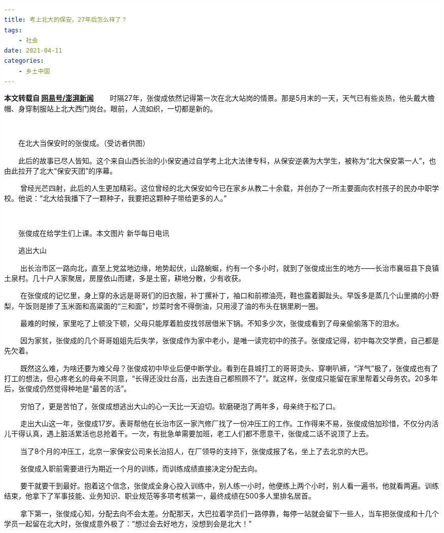 ```yaml
---
title: 考上北大的保安，27年后怎么样了？
tags:
	- 社会
date: 2021-04-11
categories:
    - 乡土中国
---
```


  **本文转载自 [网易号/澎湃新闻](https://www.163.com/dy/article/G72S475N0514R9P4.html)**
　　时隔27年，张俊成依然记得第一次在北大站岗的情景。那是5月末的一天，天气已有些炎热，他头戴大檐帽、身穿制服站上北大西门岗台。眼前，人流如织，一切都是新的。

　　

　　在北大当保安时的张俊成。（受访者供图）

　　此后的故事已尽人皆知。这个来自山西长治的小保安通过自学考上北大法律专科，从保安逆袭为大学生，被称为“北大保安第一人”，也由此拉开了北大“保安天团”的序幕。

　　
曾经光芒四射，此后的人生更加精彩。这位曾经的北大保安如今已在家乡从教二十余载，并创办了一所主要面向农村孩子的民办中职学校。他说：“北大给我播下了一颗种子，我要把这颗种子带给更多的人。”

　　

　　张俊成在给学生们上课。本文图片 新华每日电讯

　　逃出大山

　　
出长治市区一路向北，直至上党盆地边缘，地势起伏，山路蜿蜒，约有一个多小时，就到了张俊成出生的地方——长治市襄垣县下良镇土泉村。几十户人家聚居，房屋依山而建，多是土窑，耕地分散，少有收获。

　　
在张俊成的记忆里，身上穿的永远是哥哥们的旧衣服，补丁摞补丁，袖口和前襟油亮，鞋也露着脚趾头。早饭多是蒸几个山里摘的小野梨，午饭则是掺了玉米面和高粱面的“三和面”，炒菜时舍不得倒油，只用浸了油的布头在锅里刷一圈。

　　
最难的时候，家里吃了上顿没下顿，父母只能厚着脸皮找邻居借米下锅。不知多少次，张俊成看到了母亲偷偷落下的泪水。

　　
因为家贫，张俊成的几个哥哥姐姐先后失学，张俊成作为家中老小，是唯一读完初中的孩子。张俊成记得，初中每次交学费，自己都是先欠着。

　　
既然这么难，为啥还要为难父母？张俊成初中毕业后便中断学业。看到在县城打工的哥哥烫头、穿喇叭裤，“洋气”极了，张俊成也有了打工的想法，但心疼老幺的母亲不同意，“长得还没灶台高，出去连自己都照顾不了”。就这样，张俊成只能留在家里帮着父母务农。20多年后，张俊成仍然觉得种地是“最苦的活”。

　　
穷怕了，更是苦怕了，张俊成想逃出大山的心一天比一天迫切。软磨硬泡了两年多，母亲终于松了口。

　　
走出大山这一年，张俊成17岁。表哥帮他在长治市区一家汽修厂找了一份冲压工的工作。工作得来不易，张俊成倍加珍惜，不仅分内活儿干得认真，遇上脏活累活也总抢着干。一次，有批急单需要加班，老工人们都不愿意干，张俊成二话不说顶了上去。

　　
当了8个月的冲压工，北京一家保安公司来长治招人，在厂领导的支持下，张俊成报了名，坐上了去北京的大巴。

　　
张俊成入职前需要进行为期近一个月的训练，而训练成绩直接决定分配去向。

　　
要干就要干到最好。抱着这个信念，张俊成全身心投入训练中，别人练一小时，他便练上两个小时，别人看一遍书，他就看两遍。训练结束，他拿下了军事技能、业务知识、职业规范等多项考核第一，最终成绩在500多人里排名居首。

　　
拿下第一，张俊成心知，分配去向不会太差。分配那天，大巴拉着学员们一路停靠，每停一站就会留下一些人，当车把张俊成和十几个学员一起留在北大时，张俊成意外极了：“想过会去好地方，没想到会是北大！”
